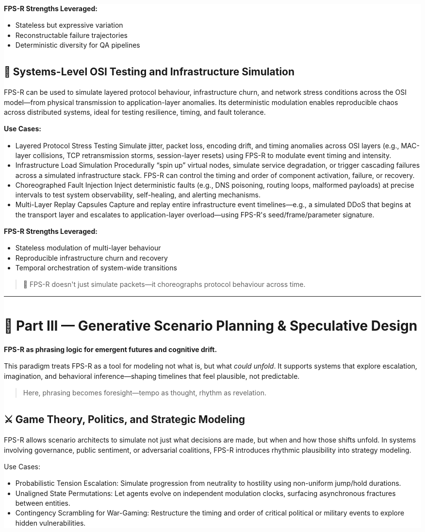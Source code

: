 **FPS-R Strengths Leveraged:**
- Stateless but expressive variation
- Reconstructable failure trajectories
- Deterministic diversity for QA pipelines

## 🧵 Systems-Level OSI Testing and Infrastructure Simulation
FPS-R can be used to simulate layered protocol behaviour, infrastructure churn, and network stress conditions across the OSI model—from physical transmission to application-layer anomalies. Its deterministic modulation enables reproducible chaos across distributed systems, ideal for testing resilience, timing, and fault tolerance.

**Use Cases:**
- Layered Protocol Stress Testing Simulate jitter, packet loss, encoding drift, and timing anomalies across OSI layers (e.g., MAC-layer collisions, TCP retransmission storms, session-layer resets) using FPS-R to modulate event timing and intensity.
- Infrastructure Load Simulation Procedurally “spin up” virtual nodes, simulate service degradation, or trigger cascading failures across a simulated infrastructure stack. FPS-R can control the timing and order of component activation, failure, or recovery.
- Choreographed Fault Injection Inject deterministic faults (e.g., DNS poisoning, routing loops, malformed payloads) at precise intervals to test system observability, self-healing, and alerting mechanisms.
- Multi-Layer Replay Capsules Capture and replay entire infrastructure event timelines—e.g., a simulated DDoS that begins at the transport layer and escalates to application-layer overload—using FPS-R's seed/frame/parameter signature.

**FPS-R Strengths Leveraged:**
- Stateless modulation of multi-layer behaviour
- Reproducible infrastructure churn and recovery
- Temporal orchestration of system-wide transitions

> 🧠 FPS-R doesn't just simulate packets—it choreographs protocol behaviour across time.

---

# 🧠 Part III — Generative Scenario Planning & Speculative Design
**FPS-R as phrasing logic for emergent futures and cognitive drift.**

This paradigm treats FPS-R as a tool for modeling not what is, but what _could unfold_. It supports systems that explore escalation, imagination, and behavioral inference—shaping timelines that feel plausible, not predictable.
> Here, phrasing becomes foresight—tempo as thought, rhythm as revelation.

## ⚔️ Game Theory, Politics, and Strategic Modeling
FPS-R allows scenario architects to simulate not just what decisions are made, but when and how those shifts unfold. In systems involving governance, public sentiment, or adversarial coalitions, FPS-R introduces rhythmic plausibility into strategy modeling.

Use Cases:
- Probabilistic Tension Escalation: Simulate progression from neutrality to hostility using non-uniform jump/hold durations.
- Unaligned State Permutations: Let agents evolve on independent modulation clocks, surfacing asynchronous fractures between entities.
- Contingency Scrambling for War-Gaming: Restructure the timing and order of critical political or military events to explore hidden vulnerabilities.
